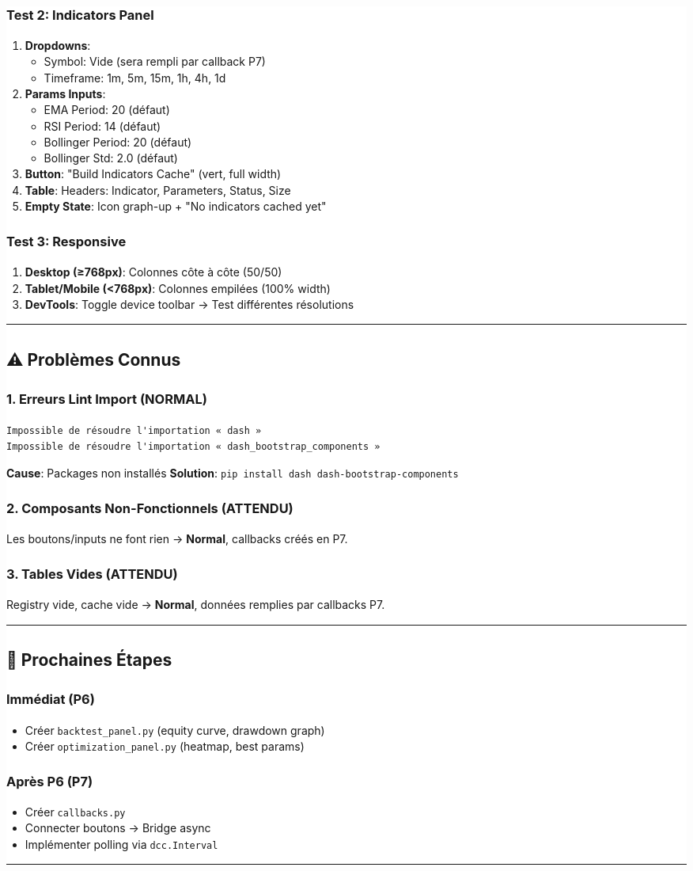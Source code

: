 ### Test 2: Indicators Panel
1. **Dropdowns**:
   - Symbol: Vide (sera rempli par callback P7)
   - Timeframe: 1m, 5m, 15m, 1h, 4h, 1d
2. **Params Inputs**:
   - EMA Period: 20 (défaut)
   - RSI Period: 14 (défaut)
   - Bollinger Period: 20 (défaut)
   - Bollinger Std: 2.0 (défaut)
3. **Button**: "Build Indicators Cache" (vert, full width)
4. **Table**: Headers: Indicator, Parameters, Status, Size
5. **Empty State**: Icon graph-up + "No indicators cached yet"

### Test 3: Responsive
1. **Desktop (≥768px)**: Colonnes côte à côte (50/50)
2. **Tablet/Mobile (<768px)**: Colonnes empilées (100% width)
3. **DevTools**: Toggle device toolbar → Test différentes résolutions

---

## ⚠️ Problèmes Connus

### 1. Erreurs Lint Import (NORMAL)
```
Impossible de résoudre l'importation « dash »
Impossible de résoudre l'importation « dash_bootstrap_components »
```

**Cause**: Packages non installés
**Solution**: `pip install dash dash-bootstrap-components`

### 2. Composants Non-Fonctionnels (ATTENDU)
Les boutons/inputs ne font rien → **Normal**, callbacks créés en P7.

### 3. Tables Vides (ATTENDU)
Registry vide, cache vide → **Normal**, données remplies par callbacks P7.

---

## 🚀 Prochaines Étapes

### Immédiat (P6)
- Créer `backtest_panel.py` (equity curve, drawdown graph)
- Créer `optimization_panel.py` (heatmap, best params)

### Après P6 (P7)
- Créer `callbacks.py`
- Connecter boutons → Bridge async
- Implémenter polling via `dcc.Interval`

---